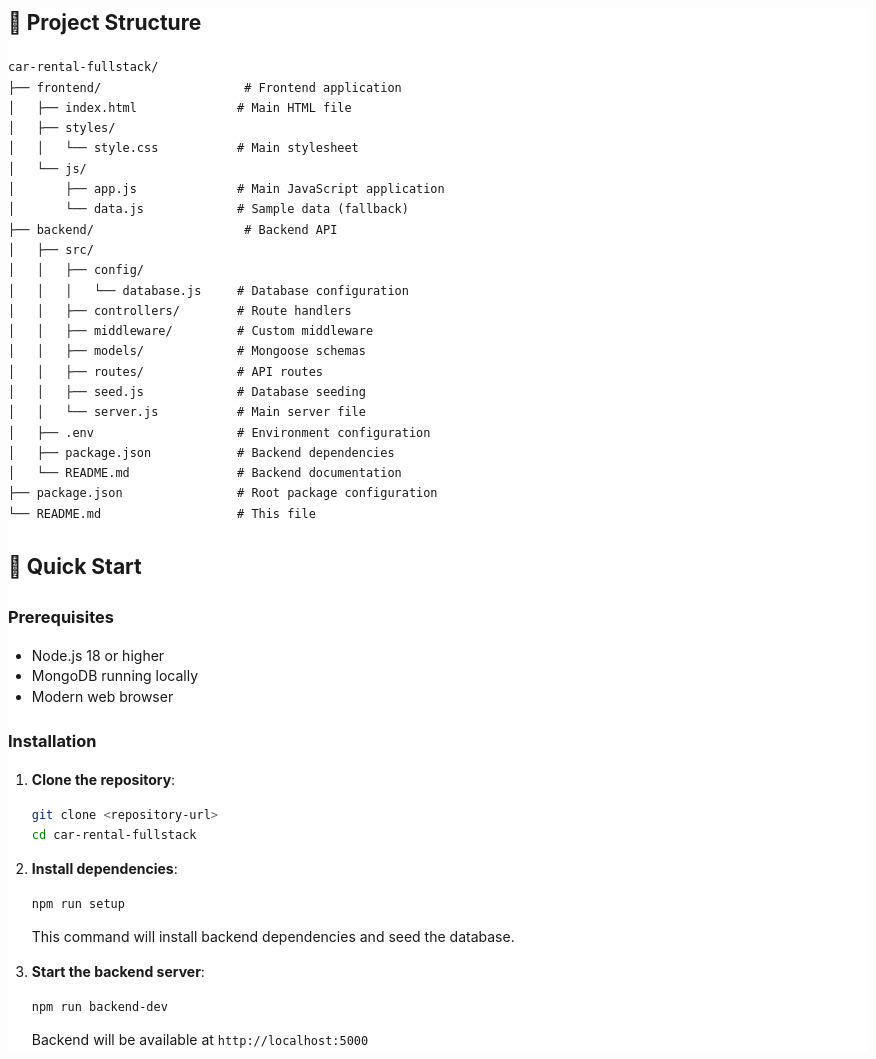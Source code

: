 ## 📁 Project Structure

```
car-rental-fullstack/
├── frontend/                    # Frontend application
│   ├── index.html              # Main HTML file
│   ├── styles/
│   │   └── style.css           # Main stylesheet
│   └── js/
│       ├── app.js              # Main JavaScript application
│       └── data.js             # Sample data (fallback)
├── backend/                     # Backend API
│   ├── src/
│   │   ├── config/
│   │   │   └── database.js     # Database configuration
│   │   ├── controllers/        # Route handlers
│   │   ├── middleware/         # Custom middleware
│   │   ├── models/             # Mongoose schemas
│   │   ├── routes/             # API routes
│   │   ├── seed.js             # Database seeding
│   │   └── server.js           # Main server file
│   ├── .env                    # Environment configuration
│   ├── package.json            # Backend dependencies
│   └── README.md               # Backend documentation
├── package.json                # Root package configuration
└── README.md                   # This file
```

## 🚀 Quick Start

### Prerequisites
- Node.js 18 or higher
- MongoDB running locally
- Modern web browser

### Installation

1. **Clone the repository**:
   ```bash
   git clone <repository-url>
   cd car-rental-fullstack
   ```

2. **Install dependencies**:
   ```bash
   npm run setup
   ```
   This command will install backend dependencies and seed the database.

3. **Start the backend server**:
   ```bash
   npm run backend-dev
   ```
   Backend will be available at `http://localhost:5000`
